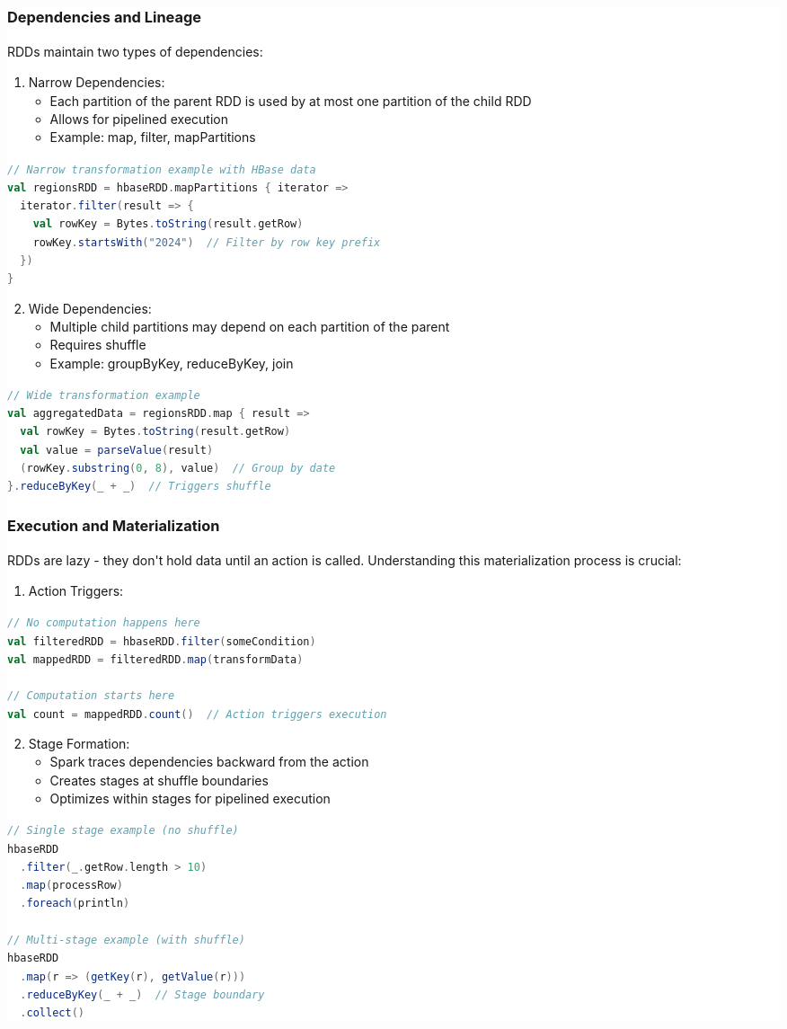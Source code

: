 ### Dependencies and Lineage

RDDs maintain two types of dependencies:

1. Narrow Dependencies:
   - Each partition of the parent RDD is used by at most one partition of the child RDD
   - Allows for pipelined execution
   - Example: map, filter, mapPartitions

```scala
// Narrow transformation example with HBase data
val regionsRDD = hbaseRDD.mapPartitions { iterator =>
  iterator.filter(result => {
    val rowKey = Bytes.toString(result.getRow)
    rowKey.startsWith("2024")  // Filter by row key prefix
  })
}
```

2. Wide Dependencies:
   - Multiple child partitions may depend on each partition of the parent
   - Requires shuffle
   - Example: groupByKey, reduceByKey, join

```scala
// Wide transformation example
val aggregatedData = regionsRDD.map { result =>
  val rowKey = Bytes.toString(result.getRow)
  val value = parseValue(result)
  (rowKey.substring(0, 8), value)  // Group by date
}.reduceByKey(_ + _)  // Triggers shuffle
```

### Execution and Materialization

RDDs are lazy - they don't hold data until an action is called. Understanding this materialization process is crucial:

1. Action Triggers:
```scala
// No computation happens here
val filteredRDD = hbaseRDD.filter(someCondition)
val mappedRDD = filteredRDD.map(transformData)

// Computation starts here
val count = mappedRDD.count()  // Action triggers execution
```

2. Stage Formation:
   - Spark traces dependencies backward from the action
   - Creates stages at shuffle boundaries
   - Optimizes within stages for pipelined execution

```scala
// Single stage example (no shuffle)
hbaseRDD
  .filter(_.getRow.length > 10)
  .map(processRow)
  .foreach(println)

// Multi-stage example (with shuffle)
hbaseRDD
  .map(r => (getKey(r), getValue(r)))
  .reduceByKey(_ + _)  // Stage boundary
  .collect()
```
